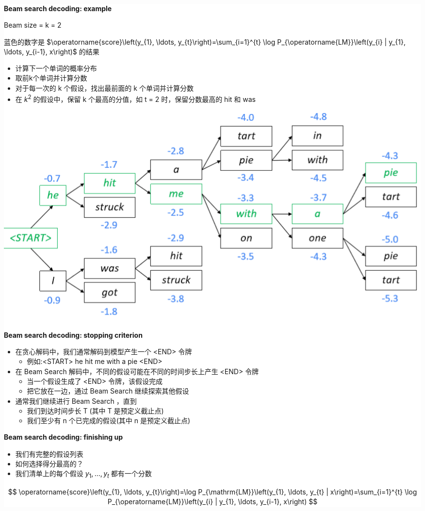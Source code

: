 **Beam search decoding: example** 

Beam size = k = 2

蓝色的数字是 $\operatorname{score}\left(y_{1}, \ldots, y_{t}\right)=\sum_{i=1}^{t} \log P_{\operatorname{LM}}\left(y_{i} | y_{1}, \ldots, y_{i-1}, x\right)$ 的结果

-   计算下一个单词的概率分布
-   取前k个单词并计算分数
-   对于每一次的 k 个假设，找出最前面的 k 个单词并计算分数
-   在 $k^2$ 的假设中，保留 k 个最高的分值，如 t = 2 时，保留分数最高的 hit 和 was

![1561087894142](imgs/1561087894142.png)

**Beam search decoding: stopping criterion**

-   在贪心解码中，我们通常解码到模型产生一个 $\text{<END>}$ 令牌
    -   例如:$\text{<START>}$ he hit me with a pie $\text{<END>}$
-   在 Beam Search 解码中，不同的假设可能在不同的时间步长上产生 $\text{<END>}$ 令牌
    -   当一个假设生成了 $\text{<END>}$ 令牌，该假设完成
    -   把它放在一边，通过 Beam Search 继续探索其他假设
-   通常我们继续进行 Beam Search ，直到
    -   我们到达时间步长 T (其中 T 是预定义截止点)
    -   我们至少有 n 个已完成的假设(其中 n 是预定义截止点)

**Beam search decoding: finishing up**

-   我们有完整的假设列表
-   如何选择得分最高的？
-   我们清单上的每个假设 $y_{1}, \dots, y_{t}$ 都有一个分数

$$
\operatorname{score}\left(y_{1}, \ldots, y_{t}\right)=\log P_{\mathrm{LM}}\left(y_{1}, \ldots, y_{t} | x\right)=\sum_{i=1}^{t} \log P_{\operatorname{LM}}\left(y_{i} | y_{1}, \ldots, y_{i-1}, x\right)
$$
